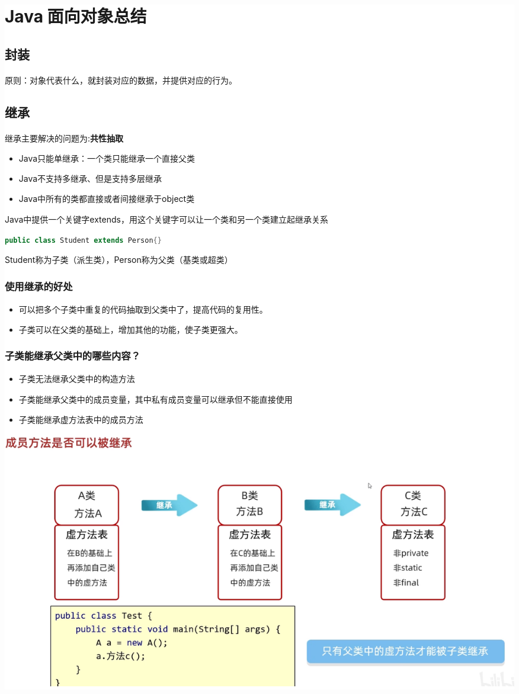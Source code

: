 # Java 面向对象总结

## 封装

原则：对象代表什么，就封装对应的数据，并提供对应的行为。

## 继承

继承主要解决的问题为:**共性抽取**

- Java只能单继承：一个类只能继承一个直接父类

- Java不支持多继承、但是支持多层继承

- Java中所有的类都直接或者间接继承于object类

  

Java中提供一个关键字extends，用这个关键字可以让一个类和另一个类建立起继承关系

```java
public class Student extends Person{}
```

Student称为子类（派生类），Person称为父类（基类或超类）

### 使用继承的好处

- 可以把多个子类中重复的代码抽取到父类中了，提高代码的复用性。

- 子类可以在父类的基础上，增加其他的功能，使子类更强大。

### 子类能继承父类中的哪些内容？

- 子类无法继承父类中的构造方法

- 子类能继承父类中的成员变量，其中私有成员变量可以继承但不能直接使用

- 子类能继承虚方法表中的成员方法

![1](images/Java面向对象总结/1.png)
